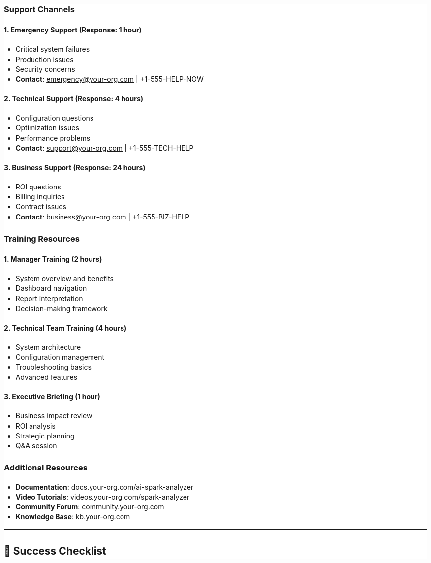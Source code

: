 ### Support Channels

#### 1. **Emergency Support** (Response: 1 hour)
- Critical system failures
- Production issues
- Security concerns
- **Contact**: emergency@your-org.com | +1-555-HELP-NOW

#### 2. **Technical Support** (Response: 4 hours)
- Configuration questions
- Optimization issues
- Performance problems
- **Contact**: support@your-org.com | +1-555-TECH-HELP

#### 3. **Business Support** (Response: 24 hours)
- ROI questions
- Billing inquiries
- Contract issues
- **Contact**: business@your-org.com | +1-555-BIZ-HELP

### Training Resources

#### 1. **Manager Training** (2 hours)
- System overview and benefits
- Dashboard navigation
- Report interpretation
- Decision-making framework

#### 2. **Technical Team Training** (4 hours)
- System architecture
- Configuration management
- Troubleshooting basics
- Advanced features

#### 3. **Executive Briefing** (1 hour)
- Business impact review
- ROI analysis
- Strategic planning
- Q&A session

### Additional Resources

- **Documentation**: docs.your-org.com/ai-spark-analyzer
- **Video Tutorials**: videos.your-org.com/spark-analyzer
- **Community Forum**: community.your-org.com
- **Knowledge Base**: kb.your-org.com

---

## 🎉 Success Checklist
